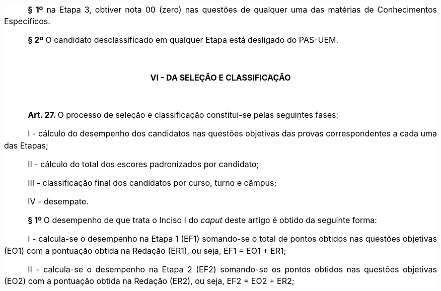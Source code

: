 <p class=MsoNormal style='text-align:justify;text-indent:35.45pt'><b><span
style='font-size:12.0pt;color:black;mso-ansi-language:PT-BR'>§ 1º</span></b><span
style='font-size:12.0pt;color:black;mso-ansi-language:PT-BR'>&nbsp;na Etapa <span
class=GramE>3</span>, obtiver nota 00 (zero) nas questões de qualquer uma das
matérias de Conhecimentos Específicos.<o:p></o:p></span></p>

<p class=MsoNormal style='text-align:justify;text-indent:35.45pt'><b><span
style='font-size:12.0pt;color:black;mso-ansi-language:PT-BR'>§ 2º</span></b><span
style='font-size:12.0pt;color:black;mso-ansi-language:PT-BR'>&nbsp;O candidato
desclassificado em qualquer Etapa está desligado do PAS-UEM.<o:p></o:p></span></p>

<p class=MsoNormal style='text-indent:35.45pt'><b><span style='font-size:12.0pt;
color:black;mso-ansi-language:PT-BR'><o:p>&nbsp;</o:p></span></b></p>

<p class=MsoNormal align=center style='text-align:center'><b><span
style='font-size:12.0pt;color:black;mso-ansi-language:PT-BR'>VI - DA SELEÇÃO E
CLASSIFICAÇÃO</span></b><span style='font-size:12.0pt;color:black;mso-ansi-language:
PT-BR'><o:p></o:p></span></p>

<p class=MsoNormal style='text-align:justify;text-indent:35.45pt'><b><span
style='font-size:12.0pt;color:black;mso-ansi-language:PT-BR'><o:p>&nbsp;</o:p></span></b></p>

<p class=MsoNormal style='text-align:justify;text-indent:35.45pt'><b><span
style='font-size:12.0pt;color:black;mso-ansi-language:PT-BR'>Art. 27. </span></b><span
style='font-size:12.0pt;color:black;mso-ansi-language:PT-BR'>O processo de
seleção e classificação constitui-se pelas seguintes fases:<o:p></o:p></span></p>

<p class=MsoNormal style='text-align:justify;text-indent:35.45pt'><span
style='font-size:12.0pt;color:black;mso-ansi-language:PT-BR'>I - cálculo do
desempenho dos candidatos nas questões objetivas das provas correspondentes a
cada uma das Etapas;<o:p></o:p></span></p>

<p class=MsoNormal style='text-align:justify;text-indent:35.45pt'><span
style='font-size:12.0pt;color:black;mso-ansi-language:PT-BR'>II - cálculo do
total dos escores padronizados por candidato;<o:p></o:p></span></p>

<p class=MsoNormal style='text-align:justify;text-indent:35.45pt'><span
style='font-size:12.0pt;color:black;mso-ansi-language:PT-BR'>III -
classificação final dos candidatos por curso, turno e câmpus;<o:p></o:p></span></p>

<p class=MsoNormal style='text-align:justify;text-indent:35.45pt'><span
style='font-size:12.0pt;color:black;mso-ansi-language:PT-BR'>IV - desempate.<o:p></o:p></span></p>

<p class=MsoNormal style='text-align:justify;text-indent:35.45pt'><b><span
style='font-size:12.0pt;color:black;mso-ansi-language:PT-BR'>§ 1º </span></b><span
style='font-size:12.0pt;color:black;mso-ansi-language:PT-BR'>O desempenho de
que trata o Inciso I do&nbsp;<i>caput</i>&nbsp;deste artigo é obtido da
seguinte forma:<o:p></o:p></span></p>

<p class=MsoNormal style='text-align:justify;text-indent:35.45pt'><span
style='font-size:12.0pt;color:black;mso-ansi-language:PT-BR'>I - calcula-se o
desempenho na Etapa <span class=GramE>1</span> (EF1) somando-se o total de
pontos obtidos nas questões objetivas (EO1) com a pontuação obtida na Redação
(ER1), ou seja, EF1 = EO1 + ER1;<o:p></o:p></span></p>

<p class=MsoNormal style='text-align:justify;text-indent:35.45pt'><span
style='font-size:12.0pt;color:black;mso-ansi-language:PT-BR'>II - calcula-se o
desempenho na Etapa <span class=GramE>2</span> (EF2) somando-se os pontos
obtidos nas questões objetivas (EO2) com a pontuação obtida na Redação (ER2),
ou seja, EF2 = EO2 + ER2;<o:p></o:p></span></p>
